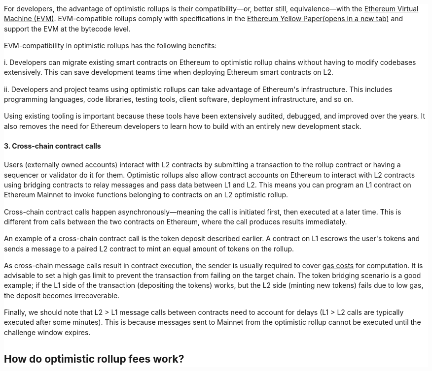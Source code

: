 For developers, the advantage of optimistic rollups is their compatibility—or,
better still, equivalence—with the [Ethereum Virtual Machine
(EVM)](/en/developers/docs/evm/). EVM-compatible rollups comply with
specifications in the [Ethereum Yellow Paper(opens in a new
tab)](https://ethereum.github.io/yellowpaper/paper.pdf) and support the EVM at
the bytecode level.

EVM-compatibility in optimistic rollups has the following benefits:

i. Developers can migrate existing smart contracts on Ethereum to optimistic
rollup chains without having to modify codebases extensively. This can save
development teams time when deploying Ethereum smart contracts on L2.

ii. Developers and project teams using optimistic rollups can take advantage
of Ethereum's infrastructure. This includes programming languages, code
libraries, testing tools, client software, deployment infrastructure, and so
on.

Using existing tooling is important because these tools have been extensively
audited, debugged, and improved over the years. It also removes the need for
Ethereum developers to learn how to build with an entirely new development
stack.

#### 3\. Cross-chain contract calls

Users (externally owned accounts) interact with L2 contracts by submitting a
transaction to the rollup contract or having a sequencer or validator do it
for them. Optimistic rollups also allow contract accounts on Ethereum to
interact with L2 contracts using bridging contracts to relay messages and pass
data between L1 and L2. This means you can program an L1 contract on Ethereum
Mainnet to invoke functions belonging to contracts on an L2 optimistic rollup.

Cross-chain contract calls happen asynchronously—meaning the call is initiated
first, then executed at a later time. This is different from calls between the
two contracts on Ethereum, where the call produces results immediately.

An example of a cross-chain contract call is the token deposit described
earlier. A contract on L1 escrows the user's tokens and sends a message to a
paired L2 contract to mint an equal amount of tokens on the rollup.

As cross-chain message calls result in contract execution, the sender is
usually required to cover [gas costs](/en/developers/docs/gas/) for
computation. It is advisable to set a high gas limit to prevent the
transaction from failing on the target chain. The token bridging scenario is a
good example; if the L1 side of the transaction (depositing the tokens) works,
but the L2 side (minting new tokens) fails due to low gas, the deposit becomes
irrecoverable.

Finally, we should note that L2 > L1 message calls between contracts need to
account for delays (L1 > L2 calls are typically executed after some minutes).
This is because messages sent to Mainnet from the optimistic rollup cannot be
executed until the challenge window expires.

## How do optimistic rollup fees work?
